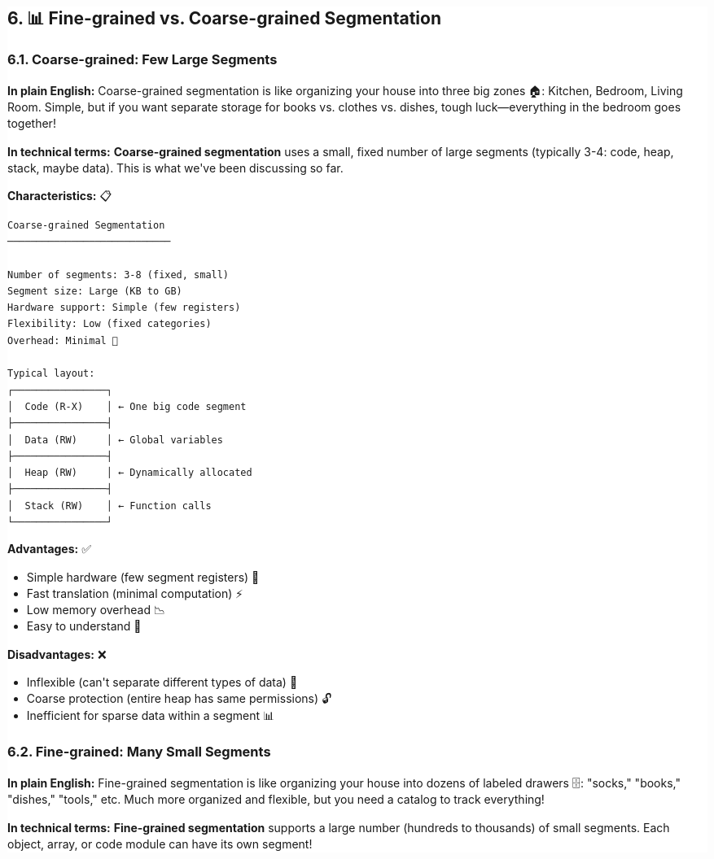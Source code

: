 
## 6. 📊 Fine-grained vs. Coarse-grained Segmentation

### 6.1. Coarse-grained: Few Large Segments

**In plain English:** Coarse-grained segmentation is like organizing your house into three big zones 🏠: Kitchen, Bedroom, Living Room. Simple, but if you want separate storage for books vs. clothes vs. dishes, tough luck—everything in the bedroom goes together!

**In technical terms:** **Coarse-grained segmentation** uses a small, fixed number of large segments (typically 3-4: code, heap, stack, maybe data). This is what we've been discussing so far.

**Characteristics:** 📋

```
Coarse-grained Segmentation
────────────────────────────

Number of segments: 3-8 (fixed, small)
Segment size: Large (KB to GB)
Hardware support: Simple (few registers)
Flexibility: Low (fixed categories)
Overhead: Minimal 🎯

Typical layout:
┌────────────────┐
│  Code (R-X)    │ ← One big code segment
├────────────────┤
│  Data (RW)     │ ← Global variables
├────────────────┤
│  Heap (RW)     │ ← Dynamically allocated
├────────────────┤
│  Stack (RW)    │ ← Function calls
└────────────────┘
```

**Advantages:** ✅
- Simple hardware (few segment registers) 🔧
- Fast translation (minimal computation) ⚡
- Low memory overhead 📉
- Easy to understand 🧠

**Disadvantages:** ❌
- Inflexible (can't separate different types of data) 🚫
- Coarse protection (entire heap has same permissions) 🔓
- Inefficient for sparse data within a segment 📊

### 6.2. Fine-grained: Many Small Segments

**In plain English:** Fine-grained segmentation is like organizing your house into dozens of labeled drawers 🗄️: "socks," "books," "dishes," "tools," etc. Much more organized and flexible, but you need a catalog to track everything!

**In technical terms:** **Fine-grained segmentation** supports a large number (hundreds to thousands) of small segments. Each object, array, or code module can have its own segment!

